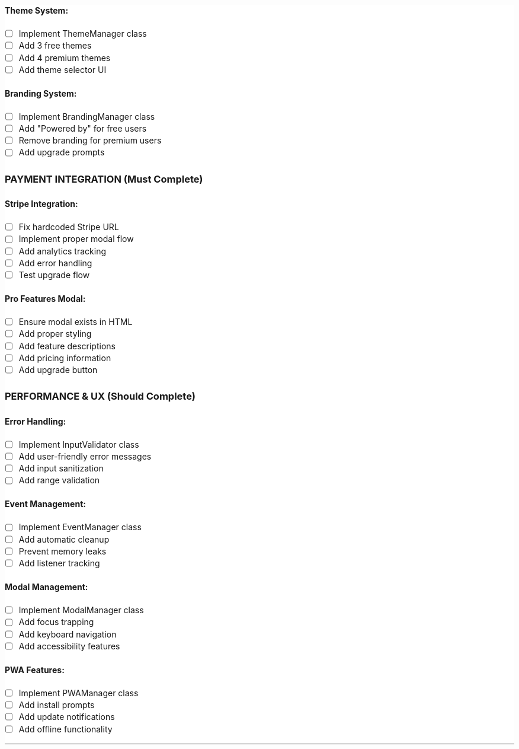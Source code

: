 #### **Theme System:**
- [ ] Implement ThemeManager class
- [ ] Add 3 free themes
- [ ] Add 4 premium themes
- [ ] Add theme selector UI

#### **Branding System:**
- [ ] Implement BrandingManager class
- [ ] Add \"Powered by\" for free users
- [ ] Remove branding for premium users
- [ ] Add upgrade prompts

### **PAYMENT INTEGRATION (Must Complete)**

#### **Stripe Integration:**
- [ ] Fix hardcoded Stripe URL
- [ ] Implement proper modal flow
- [ ] Add analytics tracking
- [ ] Add error handling
- [ ] Test upgrade flow

#### **Pro Features Modal:**
- [ ] Ensure modal exists in HTML
- [ ] Add proper styling
- [ ] Add feature descriptions
- [ ] Add pricing information
- [ ] Add upgrade button

### **PERFORMANCE & UX (Should Complete)**

#### **Error Handling:**
- [ ] Implement InputValidator class
- [ ] Add user-friendly error messages
- [ ] Add input sanitization
- [ ] Add range validation

#### **Event Management:**
- [ ] Implement EventManager class
- [ ] Add automatic cleanup
- [ ] Prevent memory leaks
- [ ] Add listener tracking

#### **Modal Management:**
- [ ] Implement ModalManager class
- [ ] Add focus trapping
- [ ] Add keyboard navigation
- [ ] Add accessibility features

#### **PWA Features:**
- [ ] Implement PWAManager class
- [ ] Add install prompts
- [ ] Add update notifications
- [ ] Add offline functionality

---